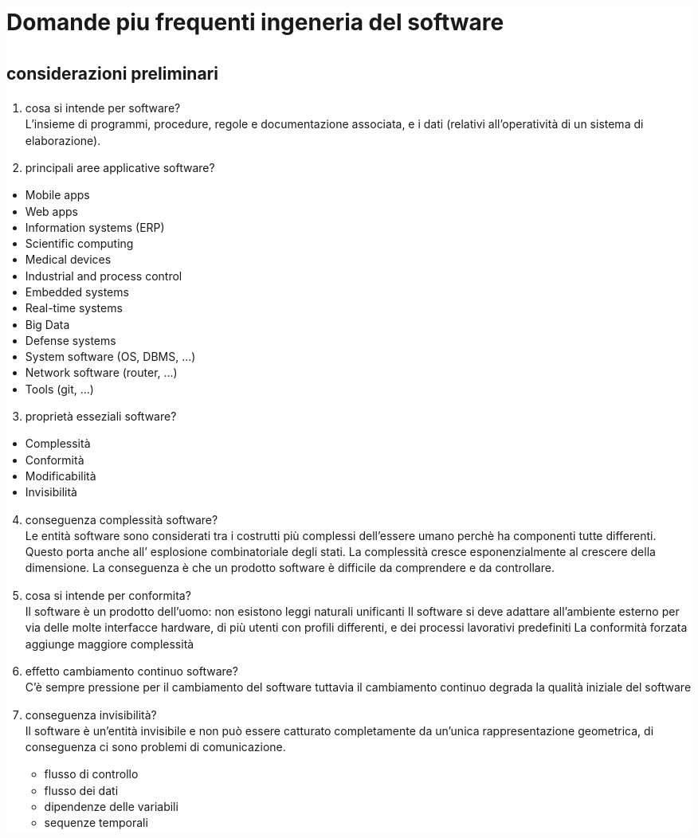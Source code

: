 # Domande piu frequenti ingeneria del software 

## considerazioni preliminari

1. cosa si intende per software?  
L’insieme di programmi, procedure, regole e documentazione associata, e i dati (relativi
all’operatività di un sistema di elaborazione).

2. principali aree applicative software?
* Mobile apps
* Web apps
* Information systems (ERP)
* Scientific computing
* Medical devices
* Industrial and process control
* Embedded systems
* Real-time systems
* Big Data
* Defense systems
* System software (OS, DBMS, ...)
* Network software (router, ...)
* Tools (git, ...)

3. proprietà esseziali software?
* Complessità
* Conformità
* Modificabilità
* Invisibilità

4. conseguenza complessità software?  
Le entità software sono considerati tra i costrutti più complessi dell’essere umano perchè ha
componenti tutte differenti. Questo porta anche all’ esplosione combinatoriale degli stati.
La complessità cresce esponenzialmente al crescere della dimensione.
La conseguenza è che un prodotto software è difficile da comprendere e da controllare.  

5. cosa si intende per conformita?  
Il software è un prodotto dell’uomo: non esistono leggi naturali unificanti
Il software si deve adattare all’ambiente esterno per via delle molte interfacce hardware,
di più utenti con profili differenti, e dei processi lavorativi predefiniti
La conformità forzata aggiunge maggiore complessità

6. effetto cambiamento continuo software?  
C’è sempre pressione per il cambiamento del software tuttavia il cambiamento continuo
degrada la qualità iniziale del software

7. conseguenza invisibilità?  
Il software è un’entità invisibile e non può essere catturato completamente da un’unica
rappresentazione geometrica, di conseguenza ci sono problemi di comunicazione.
    * flusso di controllo
    * flusso dei dati
    * dipendenze delle variabili
    * sequenze temporali
